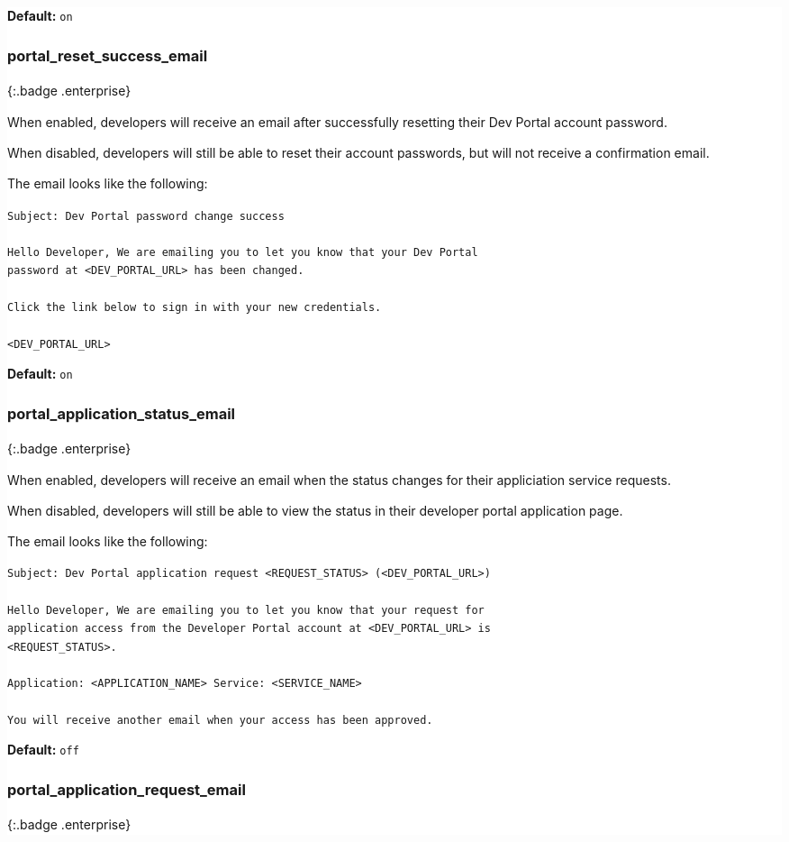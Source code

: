 ```
```

**Default:** `on`


### portal_reset_success_email
{:.badge .enterprise}

When enabled, developers will receive an email after successfully resetting
their Dev Portal account password.

When disabled, developers will still be able to reset their account passwords,
but will not receive a confirmation email.

The email looks like the following:

```
Subject: Dev Portal password change success

Hello Developer, We are emailing you to let you know that your Dev Portal
password at <DEV_PORTAL_URL> has been changed.

Click the link below to sign in with your new credentials.

<DEV_PORTAL_URL>
```

**Default:** `on`


### portal_application_status_email
{:.badge .enterprise}

When enabled, developers will receive an email when the status changes for
their appliciation service requests.

When disabled, developers will still be able to view the status in their
developer portal application page.

The email looks like the following:

```
Subject: Dev Portal application request <REQUEST_STATUS> (<DEV_PORTAL_URL>)

Hello Developer, We are emailing you to let you know that your request for
application access from the Developer Portal account at <DEV_PORTAL_URL> is
<REQUEST_STATUS>.

Application: <APPLICATION_NAME> Service: <SERVICE_NAME>

You will receive another email when your access has been approved.
```

**Default:** `off`


### portal_application_request_email
{:.badge .enterprise}
